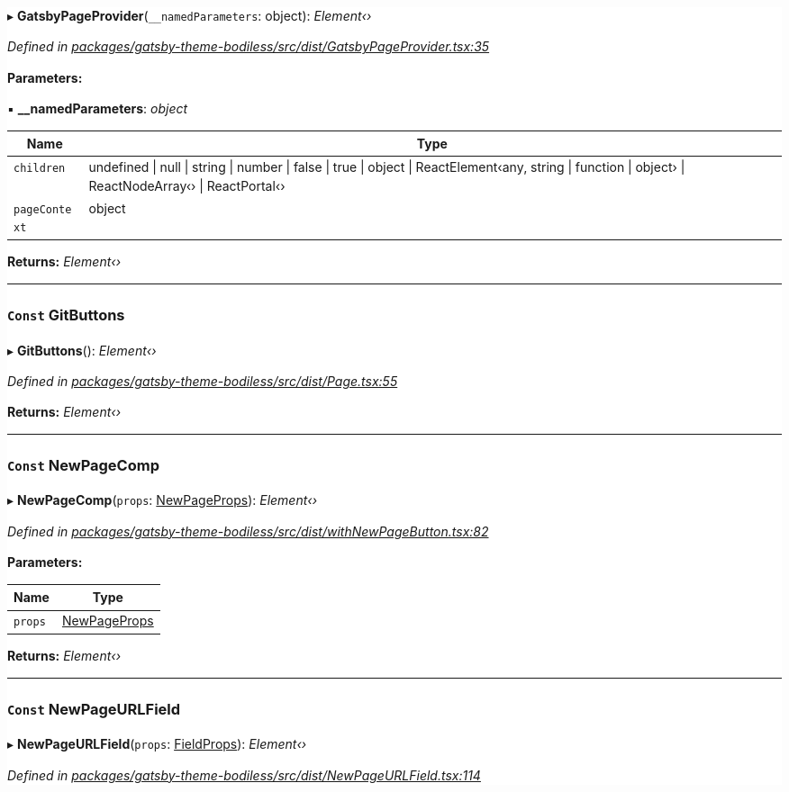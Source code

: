 ▸ **GatsbyPageProvider**(`__namedParameters`: object): *Element‹›*

*Defined in [packages/gatsby-theme-bodiless/src/dist/GatsbyPageProvider.tsx:35](https://github.com/johnsonandjohnson/Bodiless-JS/blob/46e8e0b4/packages/gatsby-theme-bodiless/src/dist/GatsbyPageProvider.tsx#L35)*

**Parameters:**

▪ **__namedParameters**: *object*

Name | Type |
------ | ------ |
`children` | undefined &#124; null &#124; string &#124; number &#124; false &#124; true &#124; object &#124; ReactElement‹any, string &#124; function &#124; object› &#124; ReactNodeArray‹› &#124; ReactPortal‹› |
`pageContext` | object |

**Returns:** *Element‹›*

___

### `Const` GitButtons

▸ **GitButtons**(): *Element‹›*

*Defined in [packages/gatsby-theme-bodiless/src/dist/Page.tsx:55](https://github.com/johnsonandjohnson/Bodiless-JS/blob/46e8e0b4/packages/gatsby-theme-bodiless/src/dist/Page.tsx#L55)*

**Returns:** *Element‹›*

___

### `Const` NewPageComp

▸ **NewPageComp**(`props`: [NewPageProps](globals.md#newpageprops)): *Element‹›*

*Defined in [packages/gatsby-theme-bodiless/src/dist/withNewPageButton.tsx:82](https://github.com/johnsonandjohnson/Bodiless-JS/blob/46e8e0b4/packages/gatsby-theme-bodiless/src/dist/withNewPageButton.tsx#L82)*

**Parameters:**

Name | Type |
------ | ------ |
`props` | [NewPageProps](globals.md#newpageprops) |

**Returns:** *Element‹›*

___

### `Const` NewPageURLField

▸ **NewPageURLField**(`props`: [FieldProps](globals.md#fieldprops)): *Element‹›*

*Defined in [packages/gatsby-theme-bodiless/src/dist/NewPageURLField.tsx:114](https://github.com/johnsonandjohnson/Bodiless-JS/blob/46e8e0b4/packages/gatsby-theme-bodiless/src/dist/NewPageURLField.tsx#L114)*
